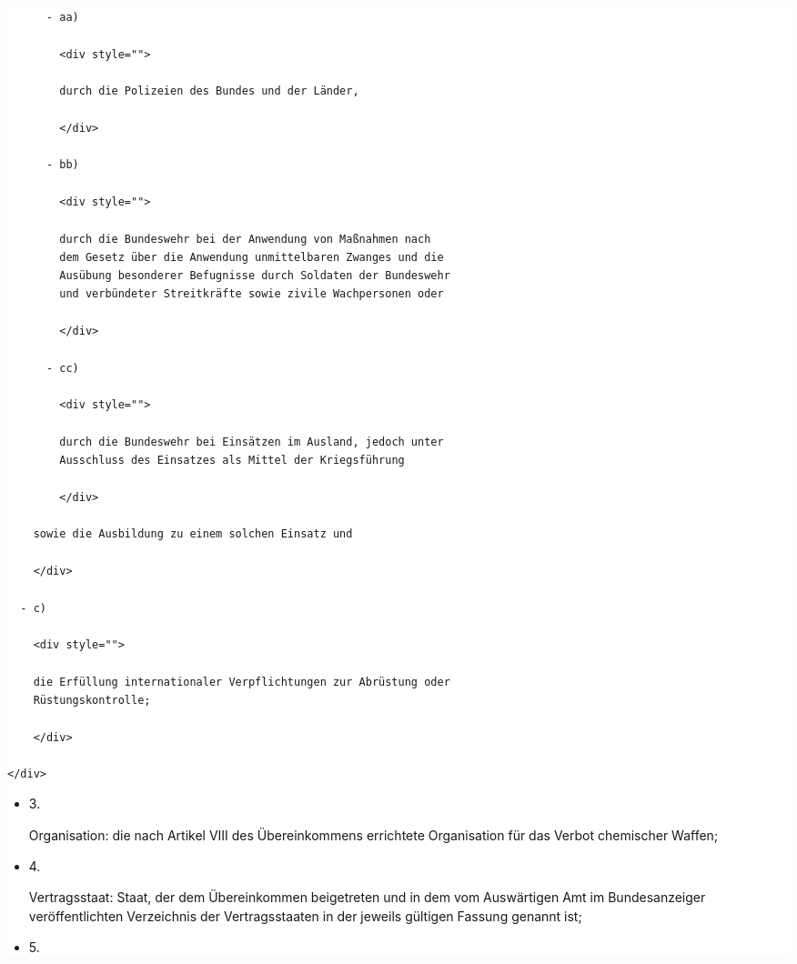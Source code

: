           - aa)
            
            <div style="">
            
            durch die Polizeien des Bundes und der Länder,
            
            </div>
        
          - bb)
            
            <div style="">
            
            durch die Bundeswehr bei der Anwendung von Maßnahmen nach
            dem Gesetz über die Anwendung unmittelbaren Zwanges und die
            Ausübung besonderer Befugnisse durch Soldaten der Bundeswehr
            und verbündeter Streitkräfte sowie zivile Wachpersonen oder
            
            </div>
        
          - cc)
            
            <div style="">
            
            durch die Bundeswehr bei Einsätzen im Ausland, jedoch unter
            Ausschluss des Einsatzes als Mittel der Kriegsführung
            
            </div>
        
        sowie die Ausbildung zu einem solchen Einsatz und
        
        </div>
    
      - c)
        
        <div style="">
        
        die Erfüllung internationaler Verpflichtungen zur Abrüstung oder
        Rüstungskontrolle;
        
        </div>
    
    </div>

  - 3\.
    
    <div style="">
    
    Organisation: die nach Artikel VIII des Übereinkommens errichtete
    Organisation für das Verbot chemischer Waffen;
    
    </div>

  - 4\.
    
    <div style="">
    
    Vertragsstaat: Staat, der dem Übereinkommen beigetreten und in dem
    vom Auswärtigen Amt im Bundesanzeiger veröffentlichten Verzeichnis
    der Vertragsstaaten in der jeweils gültigen Fassung genannt ist;
    
    </div>

  - 5\.
    